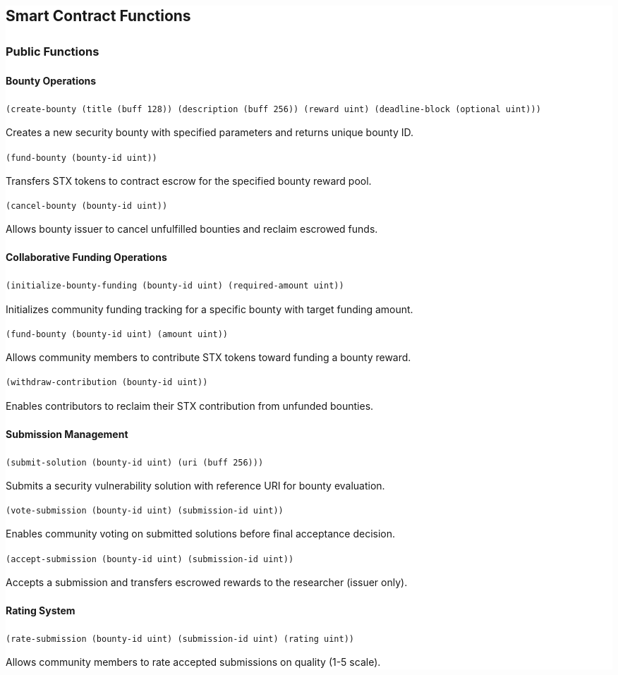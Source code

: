 ## Smart Contract Functions

### Public Functions

#### Bounty Operations
```clarity
(create-bounty (title (buff 128)) (description (buff 256)) (reward uint) (deadline-block (optional uint)))
```
Creates a new security bounty with specified parameters and returns unique bounty ID.

```clarity
(fund-bounty (bounty-id uint))
```
Transfers STX tokens to contract escrow for the specified bounty reward pool.

```clarity
(cancel-bounty (bounty-id uint))
```
Allows bounty issuer to cancel unfulfilled bounties and reclaim escrowed funds.

#### Collaborative Funding Operations
```clarity
(initialize-bounty-funding (bounty-id uint) (required-amount uint))
```
Initializes community funding tracking for a specific bounty with target funding amount.

```clarity
(fund-bounty (bounty-id uint) (amount uint))
```
Allows community members to contribute STX tokens toward funding a bounty reward.

```clarity
(withdraw-contribution (bounty-id uint))
```
Enables contributors to reclaim their STX contribution from unfunded bounties.

#### Submission Management
```clarity
(submit-solution (bounty-id uint) (uri (buff 256)))
```
Submits a security vulnerability solution with reference URI for bounty evaluation.

```clarity
(vote-submission (bounty-id uint) (submission-id uint))
```
Enables community voting on submitted solutions before final acceptance decision.

```clarity
(accept-submission (bounty-id uint) (submission-id uint))
```
Accepts a submission and transfers escrowed rewards to the researcher (issuer only).

#### Rating System
```clarity
(rate-submission (bounty-id uint) (submission-id uint) (rating uint))
```
Allows community members to rate accepted submissions on quality (1-5 scale).
